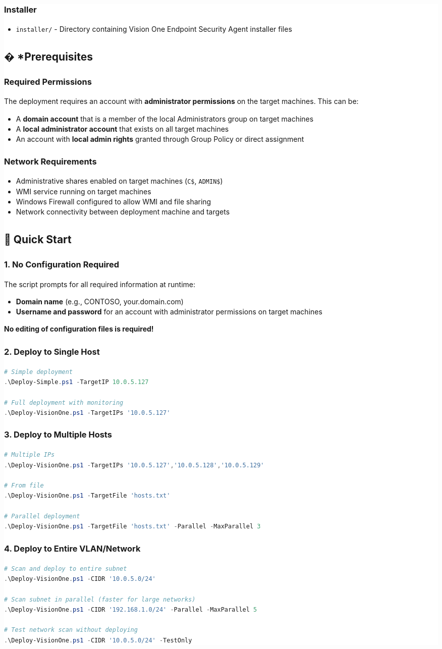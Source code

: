 ### **Installer**
- `installer/` - Directory containing Vision One Endpoint Security Agent installer files

## � ***Prerequisites**

### **Required Permissions**
The deployment requires an account with **administrator permissions** on the target machines. This can be:
- A **domain account** that is a member of the local Administrators group on target machines
- A **local administrator account** that exists on all target machines
- An account with **local admin rights** granted through Group Policy or direct assignment

### **Network Requirements**
- Administrative shares enabled on target machines (`C$`, `ADMIN$`)
- WMI service running on target machines
- Windows Firewall configured to allow WMI and file sharing
- Network connectivity between deployment machine and targets

## 🔧 **Quick Start**

### **1. No Configuration Required**
The script prompts for all required information at runtime:
- **Domain name** (e.g., CONTOSO, your.domain.com)
- **Username and password** for an account with administrator permissions on target machines

**No editing of configuration files is required!**

### **2. Deploy to Single Host**
```powershell
# Simple deployment
.\Deploy-Simple.ps1 -TargetIP 10.0.5.127

# Full deployment with monitoring
.\Deploy-VisionOne.ps1 -TargetIPs '10.0.5.127'
```

### **3. Deploy to Multiple Hosts**
```powershell
# Multiple IPs
.\Deploy-VisionOne.ps1 -TargetIPs '10.0.5.127','10.0.5.128','10.0.5.129'

# From file
.\Deploy-VisionOne.ps1 -TargetFile 'hosts.txt'

# Parallel deployment
.\Deploy-VisionOne.ps1 -TargetFile 'hosts.txt' -Parallel -MaxParallel 3
```

### **4. Deploy to Entire VLAN/Network**
```powershell
# Scan and deploy to entire subnet
.\Deploy-VisionOne.ps1 -CIDR '10.0.5.0/24'

# Scan subnet in parallel (faster for large networks)
.\Deploy-VisionOne.ps1 -CIDR '192.168.1.0/24' -Parallel -MaxParallel 5

# Test network scan without deploying
.\Deploy-VisionOne.ps1 -CIDR '10.0.5.0/24' -TestOnly
```
